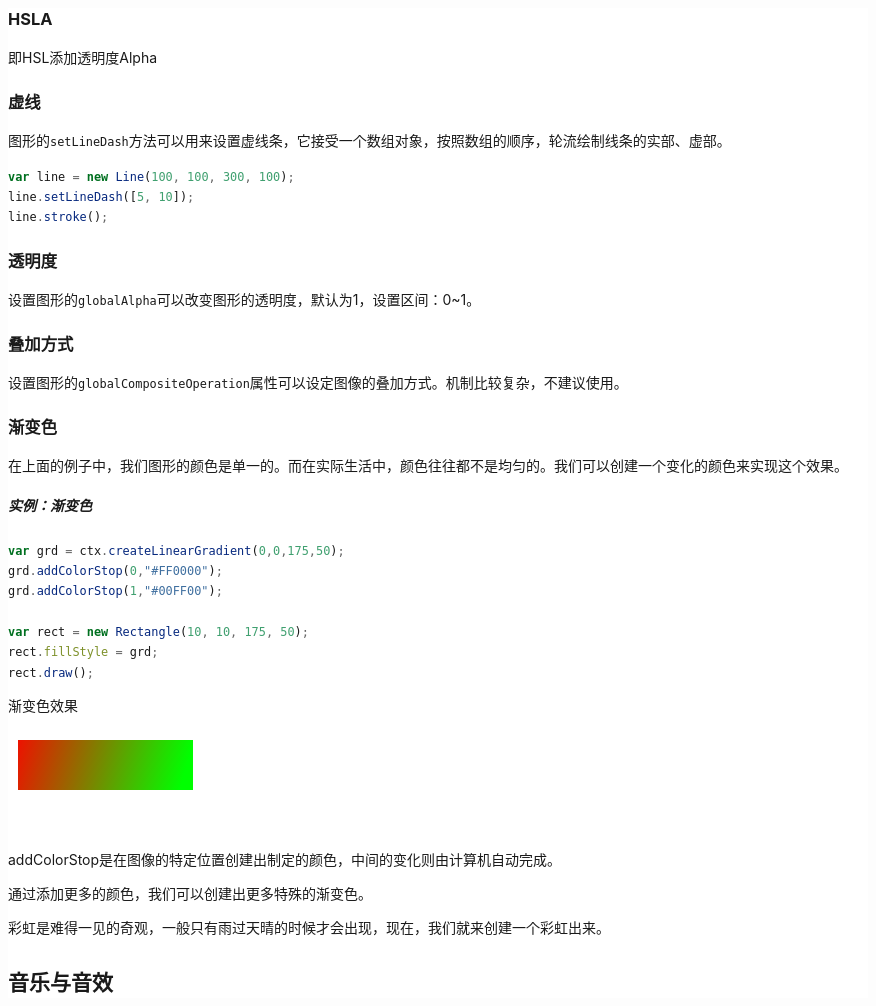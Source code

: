 ### HSLA

即HSL添加透明度Alpha

### 虚线

图形的`setLineDash`方法可以用来设置虚线条，它接受一个数组对象，按照数组的顺序，轮流绘制线条的实部、虚部。

```javascript
var line = new Line(100, 100, 300, 100);
line.setLineDash([5, 10]);
line.stroke();
```

### 透明度

设置图形的`globalAlpha`可以改变图形的透明度，默认为1，设置区间：0~1。

### 叠加方式

设置图形的`globalCompositeOperation`属性可以设定图像的叠加方式。机制比较复杂，不建议使用。

### 渐变色

在上面的例子中，我们图形的颜色是单一的。而在实际生活中，颜色往往都不是均匀的。我们可以创建一个变化的颜色来实现这个效果。

##### 实例：渐变色

```javascript
var grd = ctx.createLinearGradient(0,0,175,50);
grd.addColorStop(0,"#FF0000");
grd.addColorStop(1,"#00FF00");

var rect = new Rectangle(10, 10, 175, 50);
rect.fillStyle = grd;
rect.draw();
```

渐变色效果

![rgba](./images/gradient.png)

addColorStop是在图像的特定位置创建出制定的颜色，中间的变化则由计算机自动完成。

通过添加更多的颜色，我们可以创建出更多特殊的渐变色。

彩虹是难得一见的奇观，一般只有雨过天晴的时候才会出现，现在，我们就来创建一个彩虹出来。

## 音乐与音效
